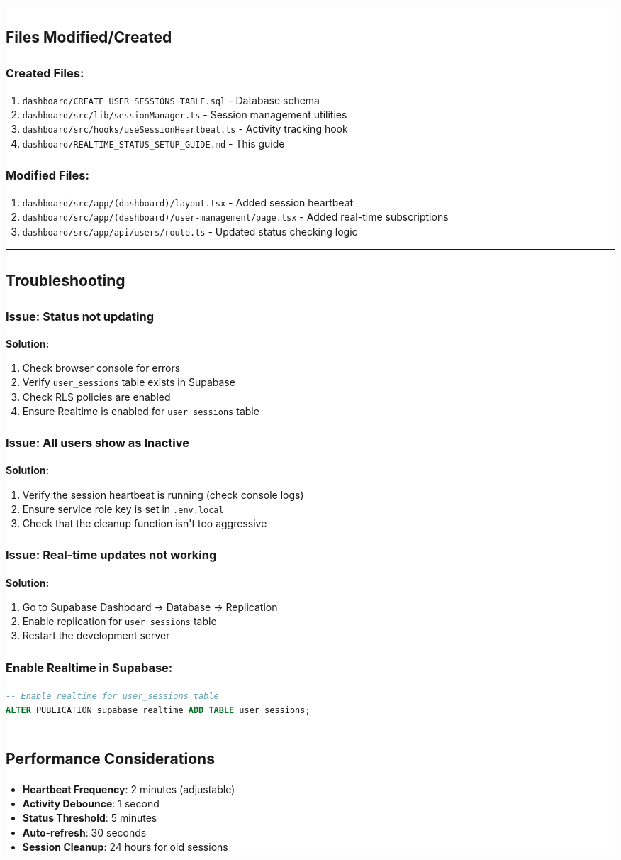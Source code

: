 
---

## Files Modified/Created

### Created Files:
1. `dashboard/CREATE_USER_SESSIONS_TABLE.sql` - Database schema
2. `dashboard/src/lib/sessionManager.ts` - Session management utilities
3. `dashboard/src/hooks/useSessionHeartbeat.ts` - Activity tracking hook
4. `dashboard/REALTIME_STATUS_SETUP_GUIDE.md` - This guide

### Modified Files:
1. `dashboard/src/app/(dashboard)/layout.tsx` - Added session heartbeat
2. `dashboard/src/app/(dashboard)/user-management/page.tsx` - Added real-time subscriptions
3. `dashboard/src/app/api/users/route.ts` - Updated status checking logic

---

## Troubleshooting

### Issue: Status not updating
**Solution:**
1. Check browser console for errors
2. Verify `user_sessions` table exists in Supabase
3. Check RLS policies are enabled
4. Ensure Realtime is enabled for `user_sessions` table

### Issue: All users show as Inactive
**Solution:**
1. Verify the session heartbeat is running (check console logs)
2. Ensure service role key is set in `.env.local`
3. Check that the cleanup function isn't too aggressive

### Issue: Real-time updates not working
**Solution:**
1. Go to Supabase Dashboard → Database → Replication
2. Enable replication for `user_sessions` table
3. Restart the development server

### Enable Realtime in Supabase:
```sql
-- Enable realtime for user_sessions table
ALTER PUBLICATION supabase_realtime ADD TABLE user_sessions;
```

---

## Performance Considerations

- **Heartbeat Frequency**: 2 minutes (adjustable)
- **Activity Debounce**: 1 second
- **Status Threshold**: 5 minutes
- **Auto-refresh**: 30 seconds
- **Session Cleanup**: 24 hours for old sessions
